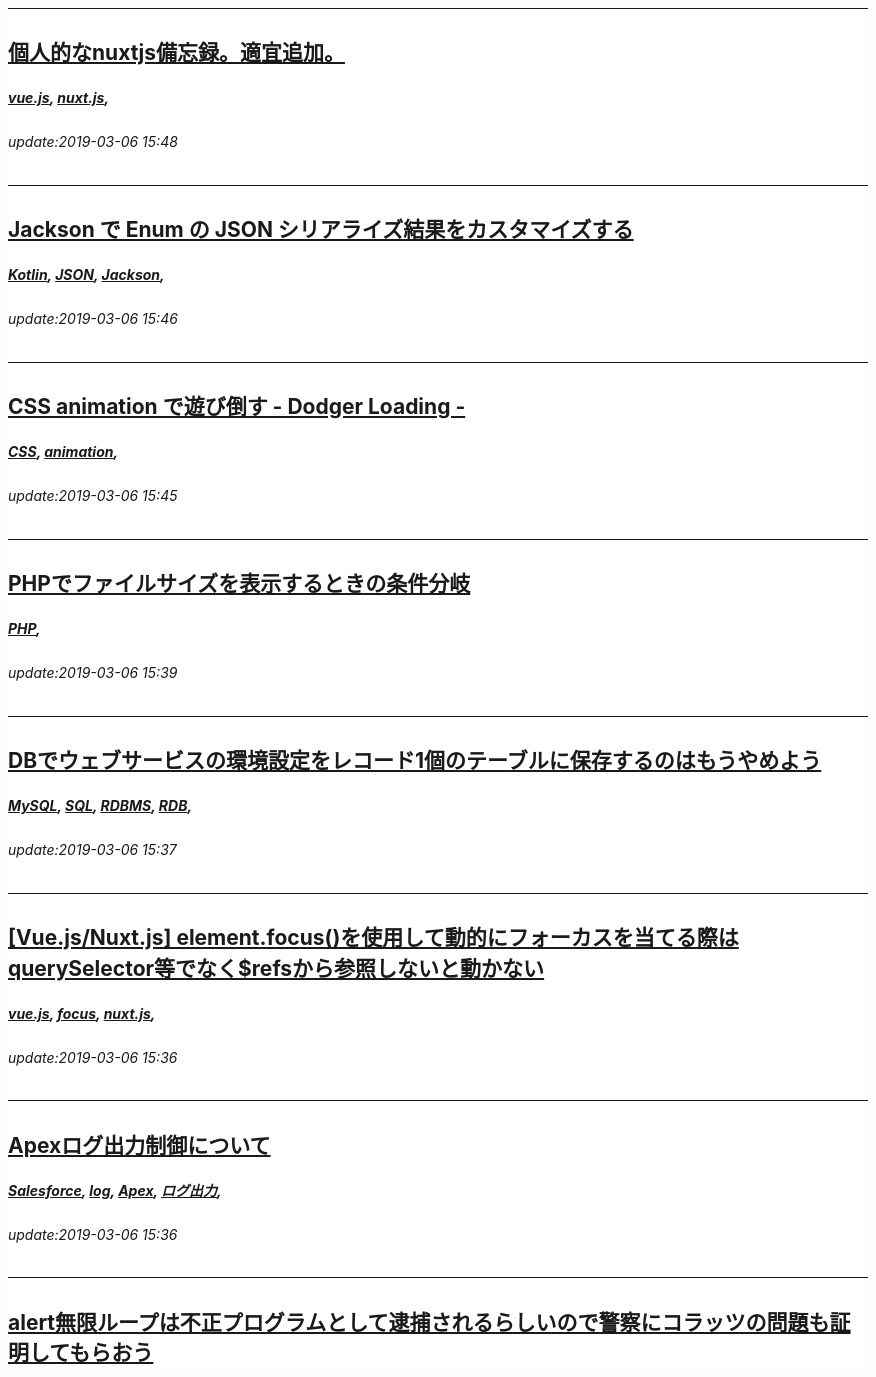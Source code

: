 
---
## [個人的なnuxtjs備忘録。適宜追加。](https://qiita.com/59e592291982460/items/6f6c86d55ea4a861d18b)
##### [vue.js](https://qiita.com/tags/vue.js), [nuxt.js](https://qiita.com/tags/nuxt.js), 
###### update:2019-03-06 15:48
---
## [Jackson で Enum の JSON シリアライズ結果をカスタマイズする](https://qiita.com/t-otsuka/items/ef7cd9cac84b2c1915c1)
##### [Kotlin](https://qiita.com/tags/Kotlin), [JSON](https://qiita.com/tags/JSON), [Jackson](https://qiita.com/tags/Jackson), 
###### update:2019-03-06 15:46
---
## [CSS animation で遊び倒す -  Dodger Loading  -](https://qiita.com/duka/items/39f3ff204cb95a9b6910)
##### [CSS](https://qiita.com/tags/CSS), [animation](https://qiita.com/tags/animation), 
###### update:2019-03-06 15:45
---
## [PHPでファイルサイズを表示するときの条件分岐](https://qiita.com/kikiriko200/items/70bb02dd7e6f6c521a41)
##### [PHP](https://qiita.com/tags/PHP), 
###### update:2019-03-06 15:39
---
## [DBでウェブサービスの環境設定をレコード1個のテーブルに保存するのはもうやめよう](https://qiita.com/m4saka/items/17ef4213e9ef45f3326f)
##### [MySQL](https://qiita.com/tags/MySQL), [SQL](https://qiita.com/tags/SQL), [RDBMS](https://qiita.com/tags/RDBMS), [RDB](https://qiita.com/tags/RDB), 
###### update:2019-03-06 15:37
---
## [[Vue.js/Nuxt.js] element.focus()を使用して動的にフォーカスを当てる際はquerySelector等でなく$refsから参照しないと動かない](https://qiita.com/SugarShootingStar/items/971bb68486905df6f18f)
##### [vue.js](https://qiita.com/tags/vue.js), [focus](https://qiita.com/tags/focus), [nuxt.js](https://qiita.com/tags/nuxt.js), 
###### update:2019-03-06 15:36
---
## [Apexログ出力制御について](https://qiita.com/xuwenzhen/items/4ea3c778043f082bfd92)
##### [Salesforce](https://qiita.com/tags/Salesforce), [log](https://qiita.com/tags/log), [Apex](https://qiita.com/tags/Apex), [ログ出力](https://qiita.com/tags/ログ出力), 
###### update:2019-03-06 15:36
---
## [alert無限ループは不正プログラムとして逮捕されるらしいので警察にコラッツの問題も証明してもらおう](https://qiita.com/yuta0801/items/2a0dd0be532b00a2975f)